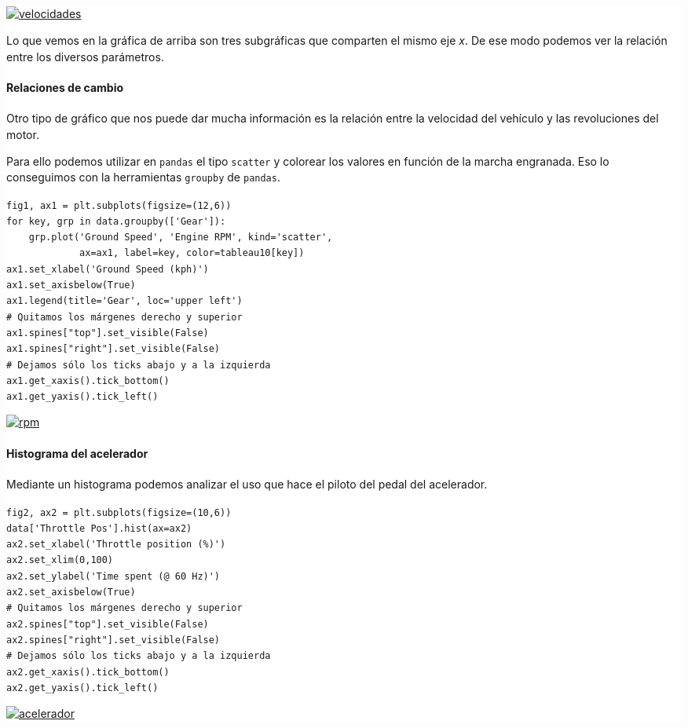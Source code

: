 [<img class="aligncenter wp-image-2383 size-full" src="http://pybonacci.files.wordpress.com/2014/07/velocidades.png" alt="velocidades" width="621" height="383" srcset="https://pybonacci.es/wp-content/uploads/2014/07/velocidades.png 621w, https://pybonacci.es/wp-content/uploads/2014/07/velocidades-300x185.png 300w" sizes="(max-width: 621px) 100vw, 621px" />](https://plot.ly/~pfsq/138)

Lo que vemos en la gráfica de arriba son tres subgráficas que comparten el mismo eje _x_. De ese modo podemos ver la relación entre los diversos parámetros.

#### Relaciones de cambio

Otro tipo de gráfico que nos puede dar mucha información es la relación entre la velocidad del vehículo y las revoluciones del motor.

Para ello podemos utilizar en `pandas` el tipo `scatter` y colorear los valores en función de la marcha engranada. Eso lo conseguimos con la herramientas `groupby` de `pandas`.

<pre><code class="language-python">fig1, ax1 = plt.subplots(figsize=(12,6))
for key, grp in data.groupby(['Gear']):
    grp.plot('Ground Speed', 'Engine RPM', kind='scatter',
             ax=ax1, label=key, color=tableau10[key])
ax1.set_xlabel('Ground Speed (kph)')
ax1.set_axisbelow(True)
ax1.legend(title='Gear', loc='upper left')
# Quitamos los márgenes derecho y superior
ax1.spines["top"].set_visible(False)
ax1.spines["right"].set_visible(False)
# Dejamos sólo los ticks abajo y a la izquierda
ax1.get_xaxis().tick_bottom()
ax1.get_yaxis().tick_left()</code></pre>

[<img class="aligncenter wp-image-2390 size-full" src="http://pybonacci.files.wordpress.com/2014/07/rpm.png" alt="rpm" width="624" height="383" srcset="https://pybonacci.es/wp-content/uploads/2014/07/rpm.png 624w, https://pybonacci.es/wp-content/uploads/2014/07/rpm-300x184.png 300w" sizes="(max-width: 624px) 100vw, 624px" />](https://plot.ly/~pfsq/139)

#### Histograma del acelerador

Mediante un histograma podemos analizar el uso que hace el piloto del pedal del acelerador.

<pre><code class="language-python">fig2, ax2 = plt.subplots(figsize=(10,6))
data['Throttle Pos'].hist(ax=ax2)
ax2.set_xlabel('Throttle position (%)')
ax2.set_xlim(0,100)
ax2.set_ylabel('Time spent (@ 60 Hz)')
ax2.set_axisbelow(True)
# Quitamos los márgenes derecho y superior
ax2.spines["top"].set_visible(False)
ax2.spines["right"].set_visible(False)
# Dejamos sólo los ticks abajo y a la izquierda
ax2.get_xaxis().tick_bottom()
ax2.get_yaxis().tick_left()</code></pre>

[<img class="aligncenter wp-image-2393 size-full" src="http://pybonacci.files.wordpress.com/2014/07/acelerador.png" alt="acelerador" width="623" height="383" srcset="https://pybonacci.es/wp-content/uploads/2014/07/acelerador.png 623w, https://pybonacci.es/wp-content/uploads/2014/07/acelerador-300x184.png 300w" sizes="(max-width: 623px) 100vw, 623px" />](https://plot.ly/~pfsq/140)
